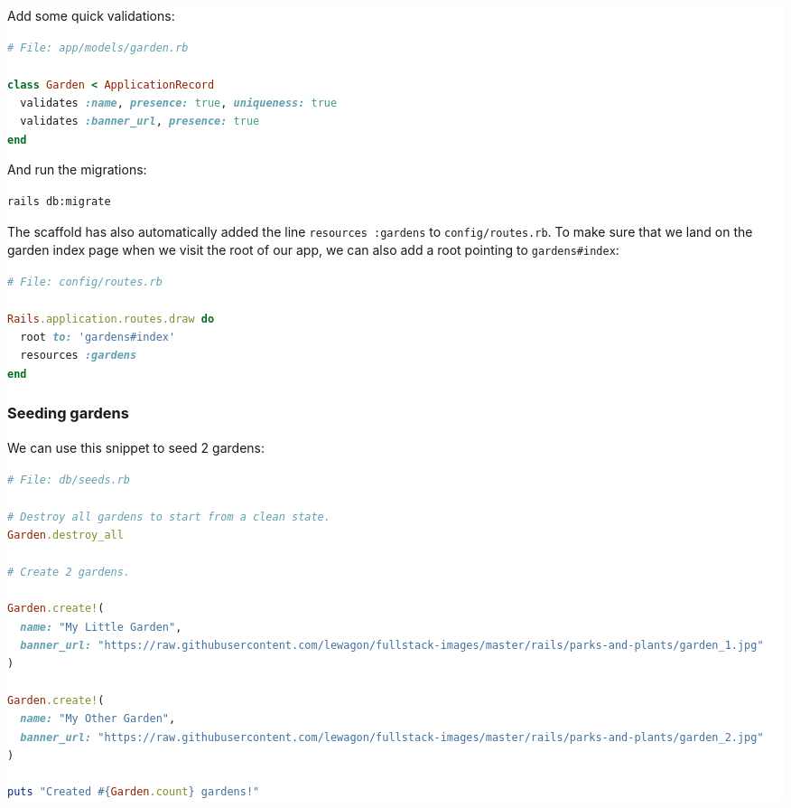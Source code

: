Add some quick validations:

```ruby
# File: app/models/garden.rb

class Garden < ApplicationRecord
  validates :name, presence: true, uniqueness: true
  validates :banner_url, presence: true
end
```

And run the migrations:

```bash
rails db:migrate
```

The scaffold has also automatically added the line `resources :gardens` to `config/routes.rb`. To make sure that we land on the garden index page when we visit the root of our app, we can also add a root pointing to `gardens#index`:

```ruby
# File: config/routes.rb

Rails.application.routes.draw do
  root to: 'gardens#index'
  resources :gardens
end
```

### Seeding gardens

We can use this snippet to seed 2 gardens:

```rb
# File: db/seeds.rb

# Destroy all gardens to start from a clean state.
Garden.destroy_all

# Create 2 gardens.

Garden.create!(
  name: "My Little Garden",
  banner_url: "https://raw.githubusercontent.com/lewagon/fullstack-images/master/rails/parks-and-plants/garden_1.jpg"
)

Garden.create!(
  name: "My Other Garden",
  banner_url: "https://raw.githubusercontent.com/lewagon/fullstack-images/master/rails/parks-and-plants/garden_2.jpg"
)

puts "Created #{Garden.count} gardens!"
```
